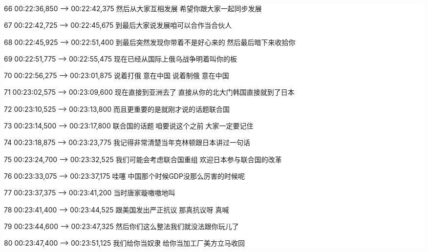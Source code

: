 66
00:22:36,850 –&gt; 00:22:42,375
然后从大家互相发展 希望你跟大家一起同步发展
 
67
00:22:42,725 –&gt; 00:22:45,675
到最后大家说发展咱可以合作当合伙人
 
68
00:22:45,925 –&gt; 00:22:51,400
到最后突然发现你带着不是好心来的 然后最后暗下来收拾你
 
69
00:22:51,775 –&gt; 00:22:55,475
现在已经从国际上俄乌战争明着叫你的板
 
70
00:22:56,275 –&gt; 00:23:01,875
说着打俄 意在中国 说着制俄 意在中国
 
71
00:23:02,575 –&gt; 00:23:09,600
现在直接到亚洲去了 直接从你的北大门韩国直接就到了日本
 
72
00:23:10,525 –&gt; 00:23:13,800
而且更重要的是就刚才说的话题联合国
 
73
00:23:14,500 –&gt; 00:23:17,800
联合国的话题 咱要说这个之前 大家一定要记住
 
74
00:23:18,875 –&gt; 00:23:23,775
我记得非常清楚当年克林顿跟日本讲过一句话
 
75
00:23:24,700 –&gt; 00:23:32,525
我们可能会考虑联合国重组 欢迎日本参与联合国的改革
 
76
00:23:33,075 –&gt; 00:23:37,175
哇噻 中国那个时候GDP没那么厉害的时候呢
 
77
00:23:37,375 –&gt; 00:23:41,200
当时唐家璇嗷嗷地叫
 
78
00:23:41,400 –&gt; 00:23:44,525
跟美国发出严正抗议 那真抗议呀 真喊
 
79
00:23:44,600 –&gt; 00:23:47,325
然后你们这么整法我们就没法跟你玩儿了
 
80
00:23:47,400 –&gt; 00:23:51,125
我们给你当奴隶 给你当加工厂美方立马收回
 